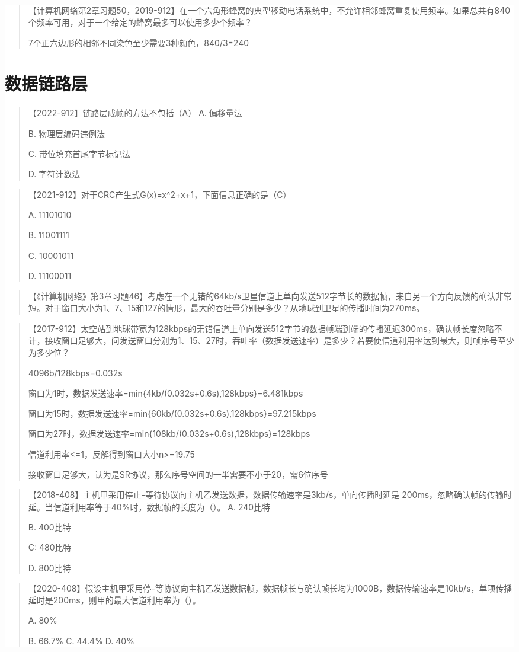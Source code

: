 > 【计算机网络第2章习题50，2019-912】在一个六角形蜂窝的典型移动电话系统中，不允许相邻蜂窝重复使用频率。如果总共有840个频率可用，对于一个给定的蜂窝最多可以使用多少个频率？
>
> 7个正六边形的相邻不同染色至少需要3种颜色，840/3=240

# 数据链路层

> 【2022-912】链路层成帧的方法不包括（A）
>  A. 偏移量法
>
> B. 物理层编码违例法
>
> C. 带位填充首尾字节标记法
>
> D. 字符计数法

> 【2021-912】对于CRC产生式G(x)=x^2+x+1，下面信息正确的是（C）
>
> A. 11101010
>
> B. 11001111
>
> C. 10001011
>
> D. 11100011 

> 【《计算机网络》第3章习题46】考虑在一个无错的64kb/s卫星信道上单向发送512字节长的数据帧，来自另一个方向反馈的确认非常短。对于窗口大小为1、7、15和127的情形，最大的吞吐量分别是多少？从地球到卫星的传播时间为270ms。

> 【2017-912】太空站到地球带宽为128kbps的无错信道上单向发送512字节的数据帧端到端的传播延迟300ms，确认帧长度忽略不计，接收窗口足够大，问发送窗口分别为1、15、27时，吞吐率（数据发送速率）是多少？若要使信道利用率达到最大，则帧序号至少为多少位？
>
> 4096b/128kbps=0.032s
>
> 窗口为1时，数据发送速率=min{4kb/(0.032s+0.6s),128kbps}=6.481kbps
>
> 窗口为15时，数据发送速率=min{60kb/(0.032s+0.6s),128kbps}=97.215kbps
>
> 窗口为27时，数据发送速率=min{108kb/(0.032s+0.6s),128kbps}=128kbps
>
> 信道利用率<=1，反解得到窗口大小n>=19.75
>
> 接收窗口足够大，认为是SR协议，那么序号空间的一半需要不小于20，需6位序号

> 【2018-408】主机甲采用停止-等待协议向主机乙发送数据，数据传输速率是3kb/s，单向传播时延是 200ms，忽略确认帧的传输时延。当信道利用率等于40%时，数据帧的长度为（）。
>  A. 240比特
>
> B. 400比特
>
> C: 480比特
>
> D. 800比特

> 【2020-408】假设主机甲采用停-等协议向主机乙发送数据帧，数据帧长与确认帧长均为1000B，数据传输速率是10kb/s，单项传播延时是200ms，则甲的最大信道利用率为（）。
>
> A. 80%
>
> B. 66.7%
>  C. 44.4%
>  D. 40%
